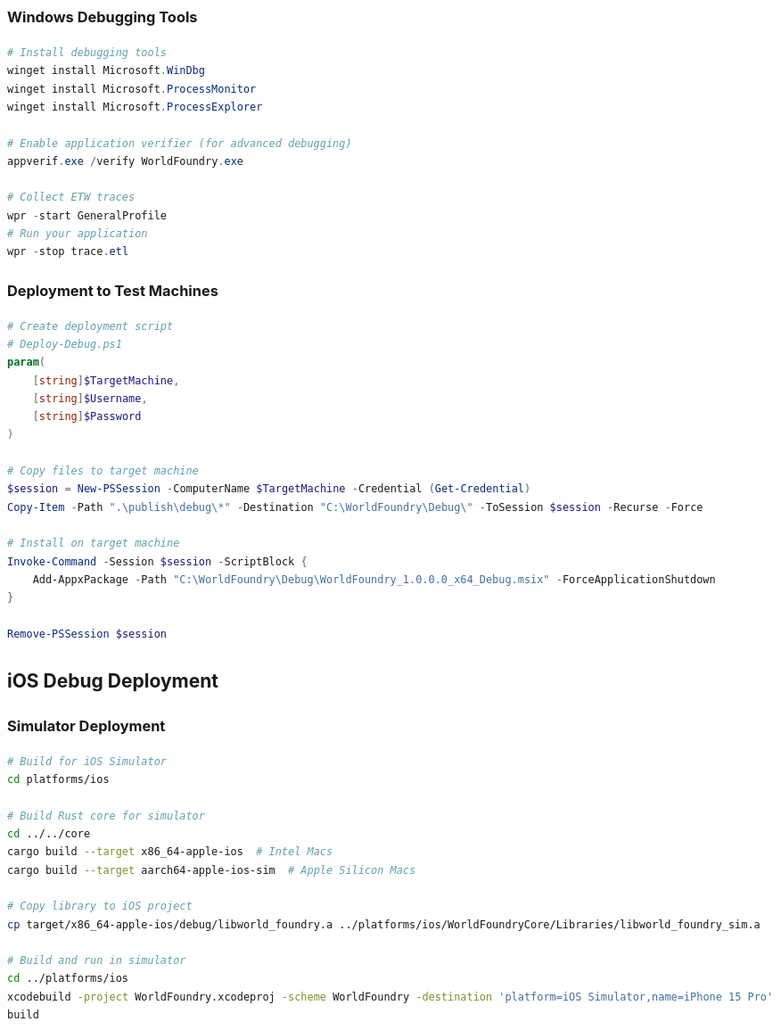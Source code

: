 ### Windows Debugging Tools

```powershell
# Install debugging tools
winget install Microsoft.WinDbg
winget install Microsoft.ProcessMonitor
winget install Microsoft.ProcessExplorer

# Enable application verifier (for advanced debugging)
appverif.exe /verify WorldFoundry.exe

# Collect ETW traces
wpr -start GeneralProfile
# Run your application
wpr -stop trace.etl
```

### Deployment to Test Machines

```powershell
# Create deployment script
# Deploy-Debug.ps1
param(
    [string]$TargetMachine,
    [string]$Username,
    [string]$Password
)

# Copy files to target machine
$session = New-PSSession -ComputerName $TargetMachine -Credential (Get-Credential)
Copy-Item -Path ".\publish\debug\*" -Destination "C:\WorldFoundry\Debug\" -ToSession $session -Recurse -Force

# Install on target machine
Invoke-Command -Session $session -ScriptBlock {
    Add-AppxPackage -Path "C:\WorldFoundry\Debug\WorldFoundry_1.0.0.0_x64_Debug.msix" -ForceApplicationShutdown
}

Remove-PSSession $session
```

## iOS Debug Deployment

### Simulator Deployment

```bash
# Build for iOS Simulator
cd platforms/ios

# Build Rust core for simulator
cd ../../core
cargo build --target x86_64-apple-ios  # Intel Macs
cargo build --target aarch64-apple-ios-sim  # Apple Silicon Macs

# Copy library to iOS project
cp target/x86_64-apple-ios/debug/libworld_foundry.a ../platforms/ios/WorldFoundryCore/Libraries/libworld_foundry_sim.a

# Build and run in simulator
cd ../platforms/ios
xcodebuild -project WorldFoundry.xcodeproj -scheme WorldFoundry -destination 'platform=iOS Simulator,name=iPhone 15 Pro' build

```